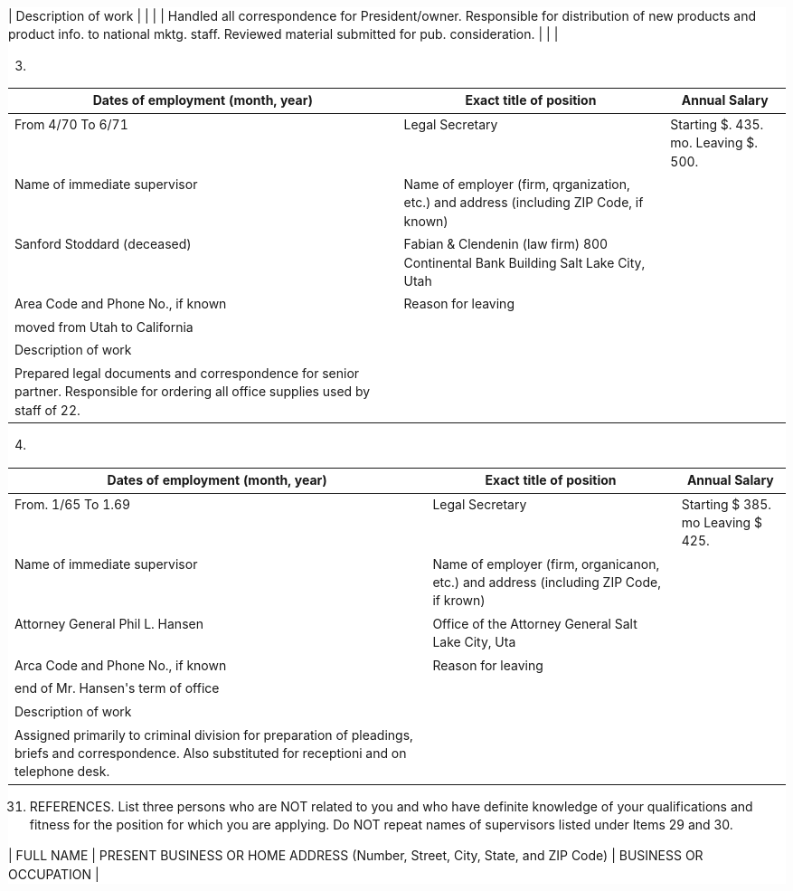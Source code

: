 | Description of work                                                                                                                                                                         |                                                                                        |                                     |
| Handled all correspondence for President/owner. Responsible for distribution of new products and product info. to national mktg. staff. Reviewed material submitted for pub. consideration. |                                                                                        |                                     |

3. 
| Dates of employment (month, year)                                                                                                 | Exact title of position                                                                | Annual Salary                        |
| --------------------------------------------------------------------------------------------------------------------------------- | -------------------------------------------------------------------------------------- | ------------------------------------ |
| From 4/70 To 6/71                                                                                                                 | Legal Secretary                                                                        | Starting $. 435. mo. Leaving $. 500. |
| Name of immediate supervisor                                                                                                      | Name of employer (firm, qrganization, etc.) and address (including ZIP Code, if known) |                                      |
| Sanford Stoddard (deceased)                                                                                                       | Fabian & Clendenin (law firm) 800 Continental Bank Building Salt Lake City, Utah       |                                      |
| Area Code and Phone No., if known                                                                                                 | Reason for leaving                                                                     |                                      |
| moved from Utah to California                                                                                                     |                                                                                        |                                      |
| Description of work                                                                                                               |                                                                                        |                                      |
| Prepared legal documents and correspondence for senior partner. Responsible for ordering all office supplies used by staff of 22. |                                                                                        |                                      |

4. 
| Dates of employment (month, year)                                                                                                                       | Exact title of position                                                               | Annual Salary                     |
| ------------------------------------------------------------------------------------------------------------------------------------------------------- | ------------------------------------------------------------------------------------- | --------------------------------- |
| From. 1/65 To 1.69                                                                                                                                      | Legal Secretary                                                                       | Starting $ 385. mo Leaving $ 425. |
| Name of immediate supervisor                                                                                                                            | Name of employer (firm, organicanon, etc.) and address (including ZIP Code, if krown) |                                   |
| Attorney General Phil L. Hansen                                                                                                                         | Office of the Attorney General Salt Lake City, Uta                                    |                                   |
| Arca Code and Phone No., if known                                                                                                                       | Reason for leaving                                                                    |                                   |
| end of Mr. Hansen's term of office                                                                                                                      |                                                                                       |                                   |
| Description of work                                                                                                                                     |                                                                                       |                                   |
| Assigned primarily to criminal division for preparation of pleadings, briefs and correspondence. Also substituted for receptioni and on telephone desk. |                                                                                       |                                   |

31. REFERENCES. List three persons who are NOT related to you and who have definite knowledge of your qualifications and fitness for the position for which you are applying. Do NOT repeat names of supervisors listed under Items 29 and 30.

| FULL NAME             | PRESENT BUSINESS OR HOME ADDRESS (Number, Street, City, State, and ZIP Code) | BUSINESS OR OCCUPATION                   |